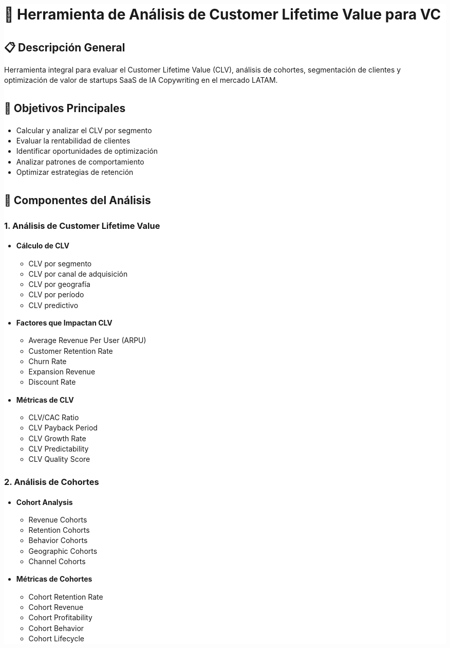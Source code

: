 # 💎 Herramienta de Análisis de Customer Lifetime Value para VC

## 📋 Descripción General
Herramienta integral para evaluar el Customer Lifetime Value (CLV), análisis de cohortes, segmentación de clientes y optimización de valor de startups SaaS de IA Copywriting en el mercado LATAM.

## 🎯 Objetivos Principales
- Calcular y analizar el CLV por segmento
- Evaluar la rentabilidad de clientes
- Identificar oportunidades de optimización
- Analizar patrones de comportamiento
- Optimizar estrategias de retención

## 🔧 Componentes del Análisis

### 1. Análisis de Customer Lifetime Value
- **Cálculo de CLV**
  - CLV por segmento
  - CLV por canal de adquisición
  - CLV por geografía
  - CLV por período
  - CLV predictivo

- **Factores que Impactan CLV**
  - Average Revenue Per User (ARPU)
  - Customer Retention Rate
  - Churn Rate
  - Expansion Revenue
  - Discount Rate

- **Métricas de CLV**
  - CLV/CAC Ratio
  - CLV Payback Period
  - CLV Growth Rate
  - CLV Predictability
  - CLV Quality Score

### 2. Análisis de Cohortes
- **Cohort Analysis**
  - Revenue Cohorts
  - Retention Cohorts
  - Behavior Cohorts
  - Geographic Cohorts
  - Channel Cohorts

- **Métricas de Cohortes**
  - Cohort Retention Rate
  - Cohort Revenue
  - Cohort Profitability
  - Cohort Behavior
  - Cohort Lifecycle
